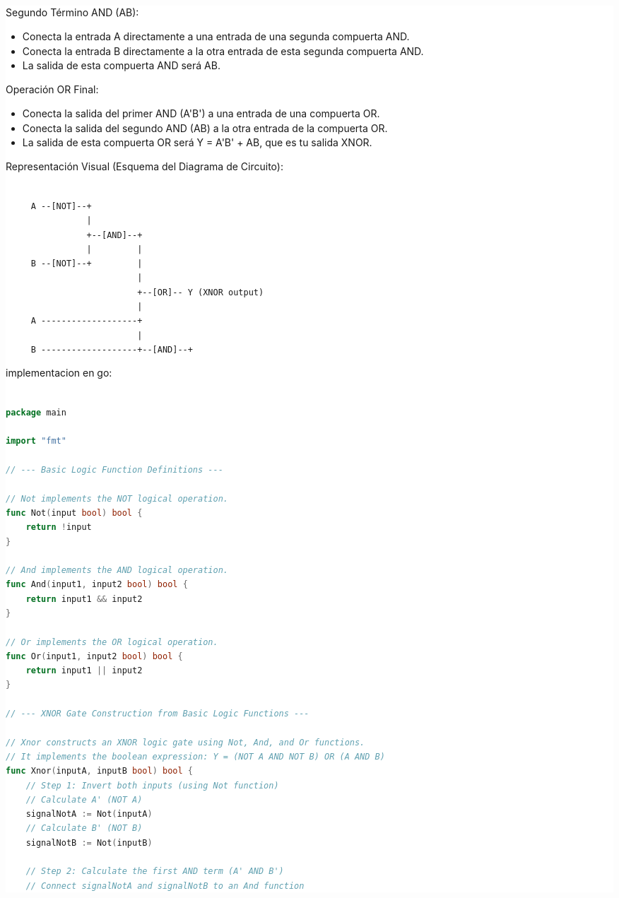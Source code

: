 Segundo Término AND (AB):

- Conecta la entrada A directamente a una entrada de una segunda compuerta AND.
- Conecta la entrada B directamente a la otra entrada de esta segunda compuerta AND.
- La salida de esta compuerta AND será AB.

Operación OR Final:

- Conecta la salida del primer AND (A'B') a una entrada de una compuerta OR.
- Conecta la salida del segundo AND (AB) a la otra entrada de la compuerta OR.
- La salida de esta compuerta OR será Y = A'B' + AB, que es tu salida XNOR.

Representación Visual (Esquema del Diagrama de Circuito):

```text

     A --[NOT]--+
                |
                +--[AND]--+
                |         |
     B --[NOT]--+         |
                          |
                          +--[OR]-- Y (XNOR output)
                          |
     A -------------------+
                          |
     B -------------------+--[AND]--+
```

implementacion en go:

```go

package main

import "fmt"

// --- Basic Logic Function Definitions ---

// Not implements the NOT logical operation.
func Not(input bool) bool {
	return !input
}

// And implements the AND logical operation.
func And(input1, input2 bool) bool {
	return input1 && input2
}

// Or implements the OR logical operation.
func Or(input1, input2 bool) bool {
	return input1 || input2
}

// --- XNOR Gate Construction from Basic Logic Functions ---

// Xnor constructs an XNOR logic gate using Not, And, and Or functions.
// It implements the boolean expression: Y = (NOT A AND NOT B) OR (A AND B)
func Xnor(inputA, inputB bool) bool {
	// Step 1: Invert both inputs (using Not function)
	// Calculate A' (NOT A)
	signalNotA := Not(inputA)
	// Calculate B' (NOT B)
	signalNotB := Not(inputB)

	// Step 2: Calculate the first AND term (A' AND B')
	// Connect signalNotA and signalNotB to an And function
```